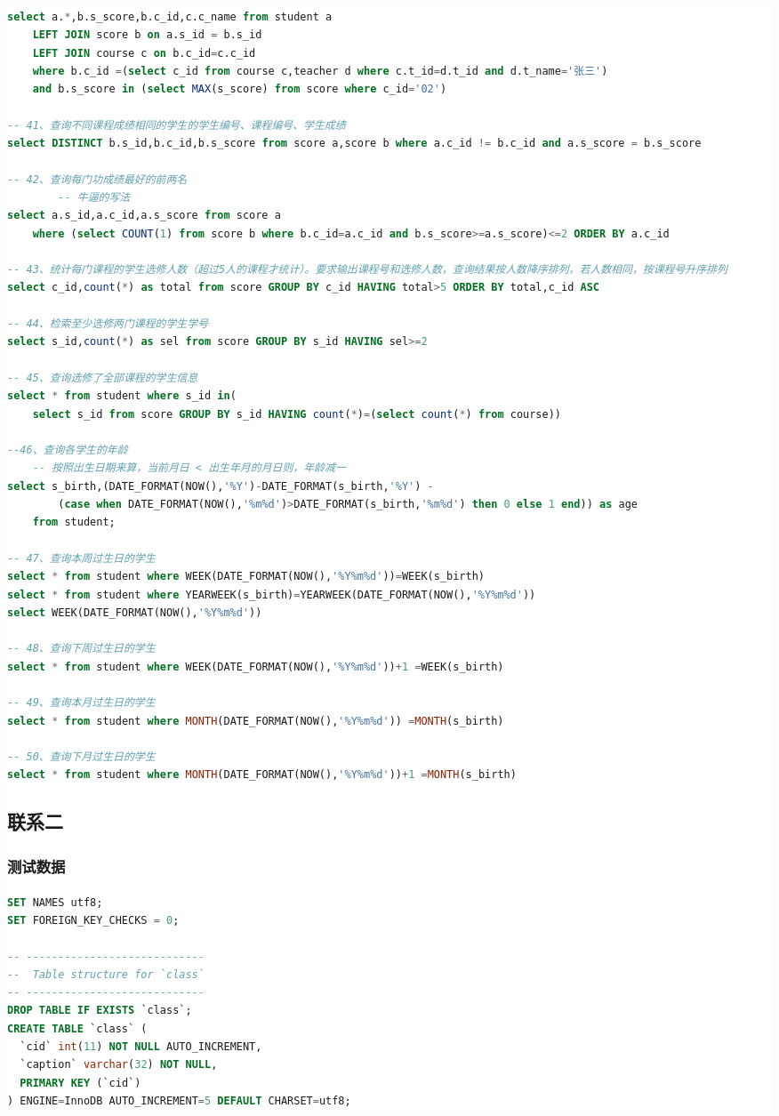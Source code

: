 ```sql
select a.*,b.s_score,b.c_id,c.c_name from student a
	LEFT JOIN score b on a.s_id = b.s_id
	LEFT JOIN course c on b.c_id=c.c_id
	where b.c_id =(select c_id from course c,teacher d where c.t_id=d.t_id and d.t_name='张三')
	and b.s_score in (select MAX(s_score) from score where c_id='02')

-- 41、查询不同课程成绩相同的学生的学生编号、课程编号、学生成绩
select DISTINCT b.s_id,b.c_id,b.s_score from score a,score b where a.c_id != b.c_id and a.s_score = b.s_score

-- 42、查询每门功成绩最好的前两名
        -- 牛逼的写法
select a.s_id,a.c_id,a.s_score from score a
	where (select COUNT(1) from score b where b.c_id=a.c_id and b.s_score>=a.s_score)<=2 ORDER BY a.c_id

-- 43、统计每门课程的学生选修人数（超过5人的课程才统计）。要求输出课程号和选修人数，查询结果按人数降序排列，若人数相同，按课程号升序排列  
select c_id,count(*) as total from score GROUP BY c_id HAVING total>5 ORDER BY total,c_id ASC

-- 44、检索至少选修两门课程的学生学号
select s_id,count(*) as sel from score GROUP BY s_id HAVING sel>=2

-- 45、查询选修了全部课程的学生信息
select * from student where s_id in(        
	select s_id from score GROUP BY s_id HAVING count(*)=(select count(*) from course))

--46、查询各学生的年龄
    -- 按照出生日期来算，当前月日 < 出生年月的月日则，年龄减一
select s_birth,(DATE_FORMAT(NOW(),'%Y')-DATE_FORMAT(s_birth,'%Y') -
		(case when DATE_FORMAT(NOW(),'%m%d')>DATE_FORMAT(s_birth,'%m%d') then 0 else 1 end)) as age
	from student;

-- 47、查询本周过生日的学生
select * from student where WEEK(DATE_FORMAT(NOW(),'%Y%m%d'))=WEEK(s_birth)
select * from student where YEARWEEK(s_birth)=YEARWEEK(DATE_FORMAT(NOW(),'%Y%m%d'))
select WEEK(DATE_FORMAT(NOW(),'%Y%m%d'))

-- 48、查询下周过生日的学生
select * from student where WEEK(DATE_FORMAT(NOW(),'%Y%m%d'))+1 =WEEK(s_birth)

-- 49、查询本月过生日的学生
select * from student where MONTH(DATE_FORMAT(NOW(),'%Y%m%d')) =MONTH(s_birth)

-- 50、查询下月过生日的学生
select * from student where MONTH(DATE_FORMAT(NOW(),'%Y%m%d'))+1 =MONTH(s_birth)
```
## 联系二
### 测试数据
```sql
SET NAMES utf8;
SET FOREIGN_KEY_CHECKS = 0;

-- ----------------------------
--  Table structure for `class`
-- ----------------------------
DROP TABLE IF EXISTS `class`;
CREATE TABLE `class` (
  `cid` int(11) NOT NULL AUTO_INCREMENT,
  `caption` varchar(32) NOT NULL,
  PRIMARY KEY (`cid`)
) ENGINE=InnoDB AUTO_INCREMENT=5 DEFAULT CHARSET=utf8;
```